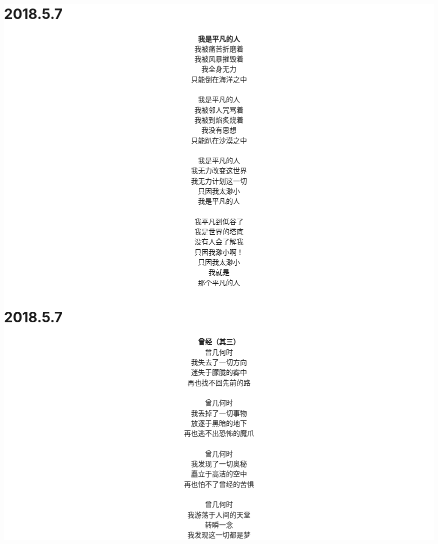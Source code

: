 <h1>2018.5.7</h1>
<center>
<b>我是平凡的人</b><br>
我被痛苦折磨着<br>
我被风暴摧毁着<br>
我全身无力<br>
只能倒在海洋之中<br>
<br>
我是平凡的人<br>
我被邻人咒骂着<br>
我被到焰炙烧着<br>
我没有思想<br>
只能趴在沙漠之中<br>
<br>
我是平凡的人<br>
我无力改变这世界<br>
我无力计划这一切<br>
只因我太渺小<br>
我是平凡的人<br>
<br>
我平凡到低谷了<br>
我是世界的塔底<br>
没有人会了解我<br>
只因我渺小啊！<br>
只因我太渺小<br>
我就是<br>
那个平凡的人<br>
</center>

<h1>2018.5.7</h1>
<center>
<b>曾经（其三）</b><br>
曾几何时<br>
我失去了一切方向<br>
迷失于朦胧的雾中<br>
再也找不回先前的路<br>
<br>
曾几何时<br>
我丢掉了一切事物<br>
放逐于黑暗的地下<br>
再也逃不出恐怖的魔爪<br>
<br>
曾几何时<br>
我发现了一切奥秘<br>
矗立于高洁的空中<br>
再也怕不了曾经的苦惧<br>
<br>
曾几何时<br>
我游荡于人间的天堂<br>
转瞬一念<br>
我发现这一切都是梦<br>
</center>
